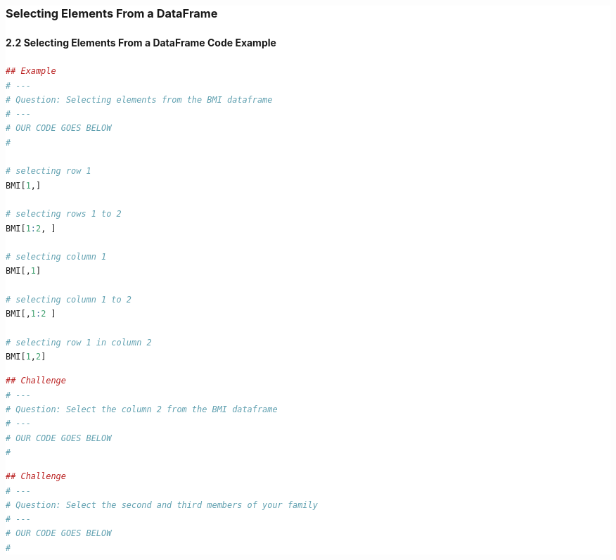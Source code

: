 ### Selecting Elements From a DataFrame 

#### 2.2 Selecting Elements From a DataFrame Code Example


```R
## Example 
# ---
# Question: Selecting elements from the BMI dataframe
# ---
# OUR CODE GOES BELOW
# 

# selecting row 1 
BMI[1,]

# selecting rows 1 to 2
BMI[1:2, ] 

# selecting column 1 
BMI[,1]

# selecting column 1 to 2
BMI[,1:2 ] 

# selecting row 1 in column 2
BMI[1,2] 


```


```R
## Challenge 
# ---
# Question: Select the column 2 from the BMI dataframe
# ---
# OUR CODE GOES BELOW
# 


```


```R
## Challenge 
# ---
# Question: Select the second and third members of your family 
# ---
# OUR CODE GOES BELOW
# 


```
